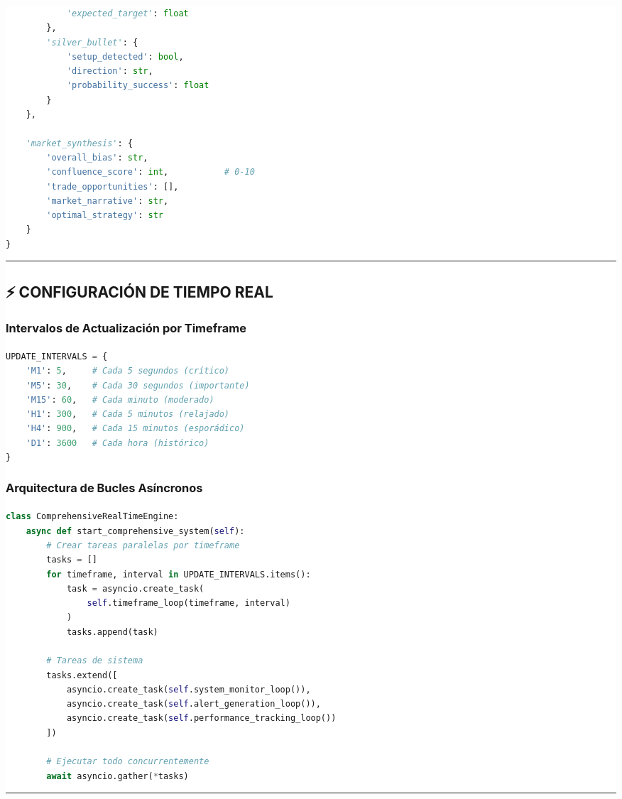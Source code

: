 ```python
            'expected_target': float
        },
        'silver_bullet': {
            'setup_detected': bool,
            'direction': str,
            'probability_success': float
        }
    },
    
    'market_synthesis': {
        'overall_bias': str,
        'confluence_score': int,           # 0-10
        'trade_opportunities': [],
        'market_narrative': str,
        'optimal_strategy': str
    }
}
```

---

## ⚡ CONFIGURACIÓN DE TIEMPO REAL

### **Intervalos de Actualización por Timeframe**
```python
UPDATE_INTERVALS = {
    'M1': 5,     # Cada 5 segundos (crítico)
    'M5': 30,    # Cada 30 segundos (importante) 
    'M15': 60,   # Cada minuto (moderado)
    'H1': 300,   # Cada 5 minutos (relajado)
    'H4': 900,   # Cada 15 minutos (esporádico)
    'D1': 3600   # Cada hora (histórico)
}
```

### **Arquitectura de Bucles Asíncronos**
```python
class ComprehensiveRealTimeEngine:
    async def start_comprehensive_system(self):
        # Crear tareas paralelas por timeframe
        tasks = []
        for timeframe, interval in UPDATE_INTERVALS.items():
            task = asyncio.create_task(
                self.timeframe_loop(timeframe, interval)
            )
            tasks.append(task)
            
        # Tareas de sistema
        tasks.extend([
            asyncio.create_task(self.system_monitor_loop()),
            asyncio.create_task(self.alert_generation_loop()),
            asyncio.create_task(self.performance_tracking_loop())
        ])
        
        # Ejecutar todo concurrentemente
        await asyncio.gather(*tasks)
```

---